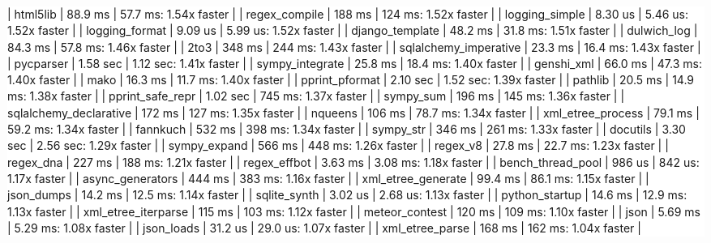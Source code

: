 | html5lib                 | 88.9 ms                                                | 57.7 ms: 1.54x faster                                                  |
| regex_compile            | 188 ms                                                 | 124 ms: 1.52x faster                                                   |
| logging_simple           | 8.30 us                                                | 5.46 us: 1.52x faster                                                  |
| logging_format           | 9.09 us                                                | 5.99 us: 1.52x faster                                                  |
| django_template          | 48.2 ms                                                | 31.8 ms: 1.51x faster                                                  |
| dulwich_log              | 84.3 ms                                                | 57.8 ms: 1.46x faster                                                  |
| 2to3                     | 348 ms                                                 | 244 ms: 1.43x faster                                                   |
| sqlalchemy_imperative    | 23.3 ms                                                | 16.4 ms: 1.43x faster                                                  |
| pycparser                | 1.58 sec                                               | 1.12 sec: 1.41x faster                                                 |
| sympy_integrate          | 25.8 ms                                                | 18.4 ms: 1.40x faster                                                  |
| genshi_xml               | 66.0 ms                                                | 47.3 ms: 1.40x faster                                                  |
| mako                     | 16.3 ms                                                | 11.7 ms: 1.40x faster                                                  |
| pprint_pformat           | 2.10 sec                                               | 1.52 sec: 1.39x faster                                                 |
| pathlib                  | 20.5 ms                                                | 14.9 ms: 1.38x faster                                                  |
| pprint_safe_repr         | 1.02 sec                                               | 745 ms: 1.37x faster                                                   |
| sympy_sum                | 196 ms                                                 | 145 ms: 1.36x faster                                                   |
| sqlalchemy_declarative   | 172 ms                                                 | 127 ms: 1.35x faster                                                   |
| nqueens                  | 106 ms                                                 | 78.7 ms: 1.34x faster                                                  |
| xml_etree_process        | 79.1 ms                                                | 59.2 ms: 1.34x faster                                                  |
| fannkuch                 | 532 ms                                                 | 398 ms: 1.34x faster                                                   |
| sympy_str                | 346 ms                                                 | 261 ms: 1.33x faster                                                   |
| docutils                 | 3.30 sec                                               | 2.56 sec: 1.29x faster                                                 |
| sympy_expand             | 566 ms                                                 | 448 ms: 1.26x faster                                                   |
| regex_v8                 | 27.8 ms                                                | 22.7 ms: 1.23x faster                                                  |
| regex_dna                | 227 ms                                                 | 188 ms: 1.21x faster                                                   |
| regex_effbot             | 3.63 ms                                                | 3.08 ms: 1.18x faster                                                  |
| bench_thread_pool        | 986 us                                                 | 842 us: 1.17x faster                                                   |
| async_generators         | 444 ms                                                 | 383 ms: 1.16x faster                                                   |
| xml_etree_generate       | 99.4 ms                                                | 86.1 ms: 1.15x faster                                                  |
| json_dumps               | 14.2 ms                                                | 12.5 ms: 1.14x faster                                                  |
| sqlite_synth             | 3.02 us                                                | 2.68 us: 1.13x faster                                                  |
| python_startup           | 14.6 ms                                                | 12.9 ms: 1.13x faster                                                  |
| xml_etree_iterparse      | 115 ms                                                 | 103 ms: 1.12x faster                                                   |
| meteor_contest           | 120 ms                                                 | 109 ms: 1.10x faster                                                   |
| json                     | 5.69 ms                                                | 5.29 ms: 1.08x faster                                                  |
| json_loads               | 31.2 us                                                | 29.0 us: 1.07x faster                                                  |
| xml_etree_parse          | 168 ms                                                 | 162 ms: 1.04x faster                                                   |